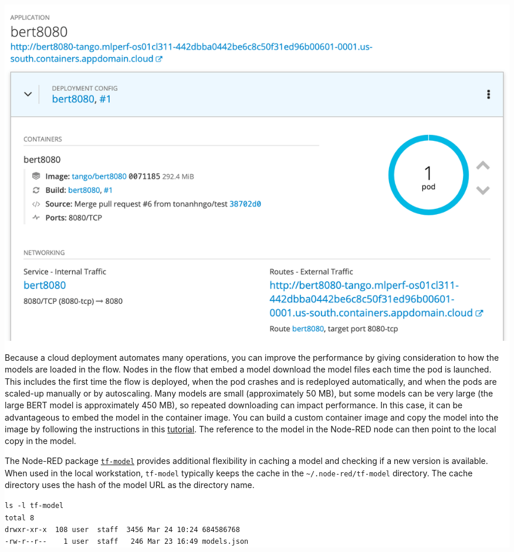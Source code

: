 ![Scale containers](media/openshift-scale.png)

Because a cloud deployment automates many operations, you can improve the performance by giving consideration to how the models are loaded in the flow. Nodes in the flow that embed a model download the model files each time the pod is launched. This includes the first time the flow is deployed, when the pod crashes and is redeployed automatically, and  when the pods are scaled-up manually or by autoscaling. Many models are  small (approximately 50 MB), but some models can be very large (the  large BERT model is approximately 450 MB), so repeated downloading can  impact performance. In this case, it can be advantageous to embed the  model in the container image. You can build a custom container image and copy the model into the image by following the instructions in this [tutorial](https://developer.ibm.com/learningpaths/develop-containerized-node-red-apps/). The reference to the model in the Node-RED node can then point to the local copy in the model.

The Node-RED package [`tf-model`](https://www.npmjs.com/package/node-red-contrib-tf-model) provides additional flexibility in caching a model and checking if a  new version is available. When used in the local workstation, `tf-model` typically keeps the cache in the `~/.node-red/tf-model` directory. The cache directory uses the hash of the model URL as the directory name.

```
ls -l tf-model
total 8
drwxr-xr-x  108 user  staff  3456 Mar 24 10:24 684586768
-rw-r--r--    1 user  staff   246 Mar 23 16:49 models.json
```
